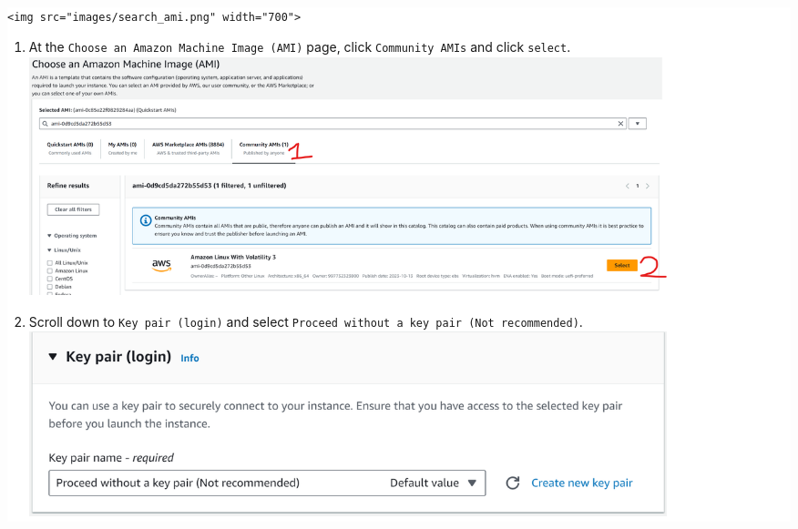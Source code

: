     <img src="images/search_ami.png" width="700">

1. At the `Choose an Amazon Machine Image (AMI)` page, click `Community AMIs` and click `select`.
    <br/>
    <img src="images/select_ami.png" width="700">
    
1. Scroll down to `Key pair (login)` and select `Proceed without a key pair (Not recommended)`.
    <br/>
    <img src="images/keypair.png" width="700">
    